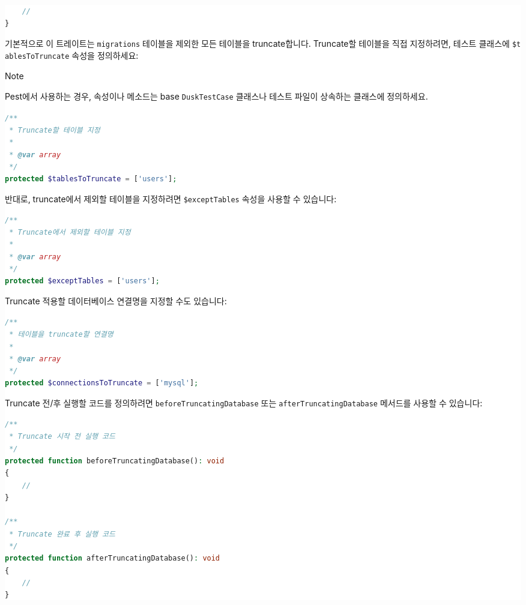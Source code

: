 ```php tab=PHPUnit
    //
}
```

기본적으로 이 트레이트는 `migrations` 테이블을 제외한 모든 테이블을 truncate합니다. Truncate할 테이블을 직접 지정하려면, 테스트 클래스에 `$tablesToTruncate` 속성을 정의하세요:

> [!NOTE]
> Pest에서 사용하는 경우, 속성이나 메소드는 base `DuskTestCase` 클래스나 테스트 파일이 상속하는 클래스에 정의하세요.

```php
/**
 * Truncate할 테이블 지정
 *
 * @var array
 */
protected $tablesToTruncate = ['users'];
```

반대로, truncate에서 제외할 테이블을 지정하려면 `$exceptTables` 속성을 사용할 수 있습니다:

```php
/**
 * Truncate에서 제외할 테이블 지정
 *
 * @var array
 */
protected $exceptTables = ['users'];
```

Truncate 적용할 데이터베이스 연결명을 지정할 수도 있습니다:

```php
/**
 * 테이블을 truncate할 연결명
 *
 * @var array
 */
protected $connectionsToTruncate = ['mysql'];
```

Truncate 전/후 실행할 코드를 정의하려면 `beforeTruncatingDatabase` 또는 `afterTruncatingDatabase` 메서드를 사용할 수 있습니다:

```php
/**
 * Truncate 시작 전 실행 코드
 */
protected function beforeTruncatingDatabase(): void
{
    //
}

/**
 * Truncate 완료 후 실행 코드
 */
protected function afterTruncatingDatabase(): void
{
    //
}
```
